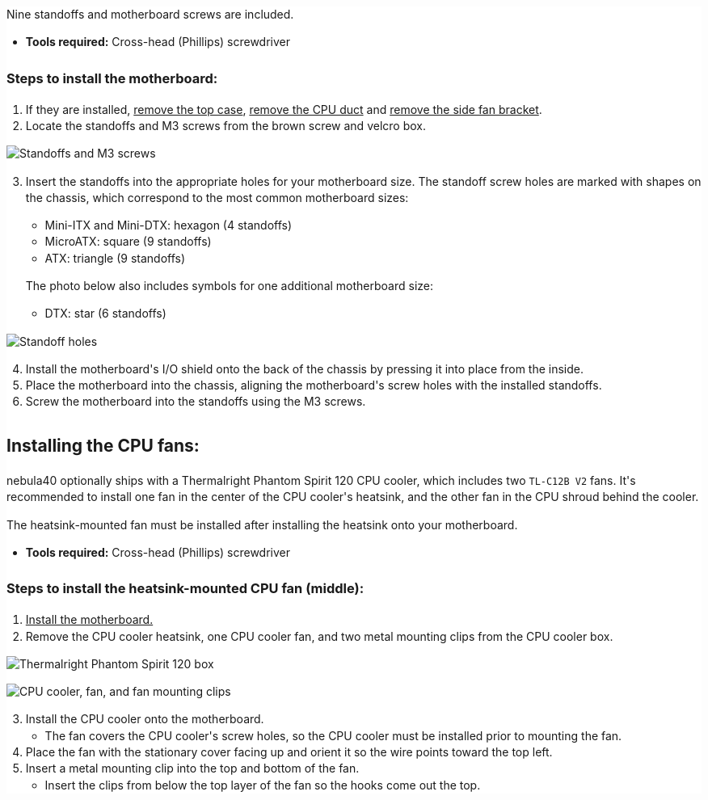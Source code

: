 Nine standoffs and motherboard screws are included.

- **Tools required:** Cross-head (Phillips) screwdriver  

### Steps to install the motherboard:

1. If they are installed, [remove the top case](#removing-the-top-case), [remove the CPU duct](#removing-the-cpu-duct) and [remove the side fan bracket](#removing-the-side-fan-bracket).
2. Locate the standoffs and M3 screws from the brown screw and velcro box.

![Standoffs and M3 screws](./img/standoffs-screws.webp)

3. Insert the standoffs into the appropriate holes for your motherboard size. The standoff screw holes are marked with shapes on the chassis, which correspond to the most common motherboard sizes:
    - Mini-ITX and Mini-DTX: hexagon (4 standoffs)
    - MicroATX: square (9 standoffs)
    - ATX: triangle (9 standoffs)

    The photo below also includes symbols for one additional motherboard size:
    - DTX: star (6 standoffs)

![Standoff holes](./img/standoff-holes.webp)

4. Install the motherboard's I/O shield onto the back of the chassis by pressing it into place from the inside.
5. Place the motherboard into the chassis, aligning the motherboard's screw holes with the installed standoffs.
6. Screw the motherboard into the standoffs using the M3 screws.

## Installing the CPU fans:

nebula40 optionally ships with a Thermalright Phantom Spirit 120 CPU cooler, which includes two `TL-C12B V2` fans. It's recommended to install one fan in the center of the CPU cooler's heatsink, and the other fan in the CPU shroud behind the cooler.

The heatsink-mounted fan must be installed after installing the heatsink onto your motherboard.

- **Tools required:** Cross-head (Phillips) screwdriver  

### Steps to install the heatsink-mounted CPU fan (middle):

1. [Install the motherboard.](#installing-the-motherboard)
2. Remove the CPU cooler heatsink, one CPU cooler fan, and two metal mounting clips from the CPU cooler box.

![Thermalright Phantom Spirit 120 box](./img/cpu-cooler-box.webp)

![CPU cooler, fan, and fan mounting clips](./img/cpu-cooler-fan-clips.webp)

3. Install the CPU cooler onto the motherboard.
    - The fan covers the CPU cooler's screw holes, so the CPU cooler must be installed prior to mounting the fan.
4. Place the fan with the stationary cover facing up and orient it so the wire points toward the top left.
5. Insert a metal mounting clip into the top and bottom of the fan.
    - Insert the clips from below the top layer of the fan so the hooks come out the top.
